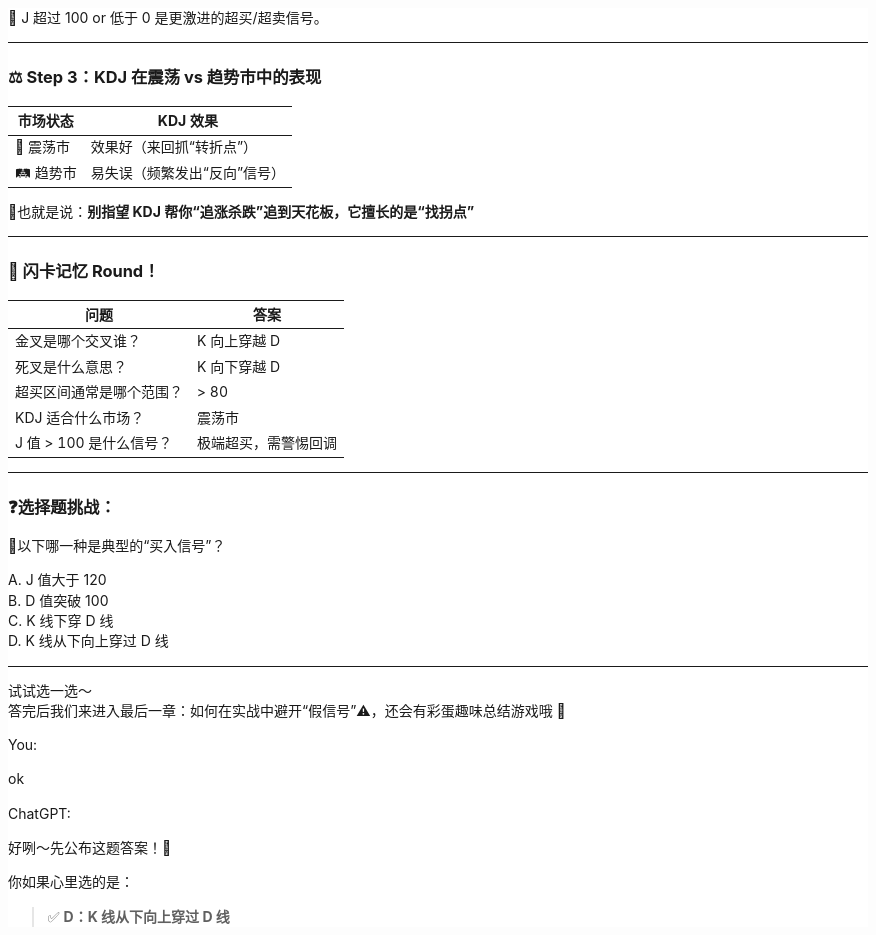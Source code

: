 📌 J 超过 100 or 低于 0 是更激进的超买/超卖信号。

---

### ⚖️ Step 3：KDJ 在震荡 vs 趋势市中的表现

| 市场状态 | KDJ 效果 |
| --- | --- |
| 🚥 震荡市 | 效果好（来回抓“转折点”） |
| 🛤️ 趋势市 | 易失误（频繁发出“反向”信号） |

🧃也就是说：**别指望 KDJ 帮你“追涨杀跌”追到天花板，它擅长的是“找拐点”**

---

### 🎴 闪卡记忆 Round！

| 问题 | 答案 |
| --- | --- |
| 金叉是哪个交叉谁？ | K 向上穿越 D |
| 死叉是什么意思？ | K 向下穿越 D |
| 超买区间通常是哪个范围？ | \> 80 |
| KDJ 适合什么市场？ | 震荡市 |
| J 值 > 100 是什么信号？ | 极端超买，需警惕回调 |

---

### ❓选择题挑战：

📍以下哪一种是典型的“买入信号”？

A. J 值大于 120  
B. D 值突破 100  
C. K 线下穿 D 线  
D. K 线从下向上穿过 D 线

---

试试选一选～  
答完后我们来进入最后一章：如何在实战中避开“假信号”⚠️，还会有彩蛋趣味总结游戏哦 🎲

You: 

ok

ChatGPT: 

好咧～先公布这题答案！📣

你如果心里选的是：

> ✅ **D：K 线从下向上穿过 D 线**
